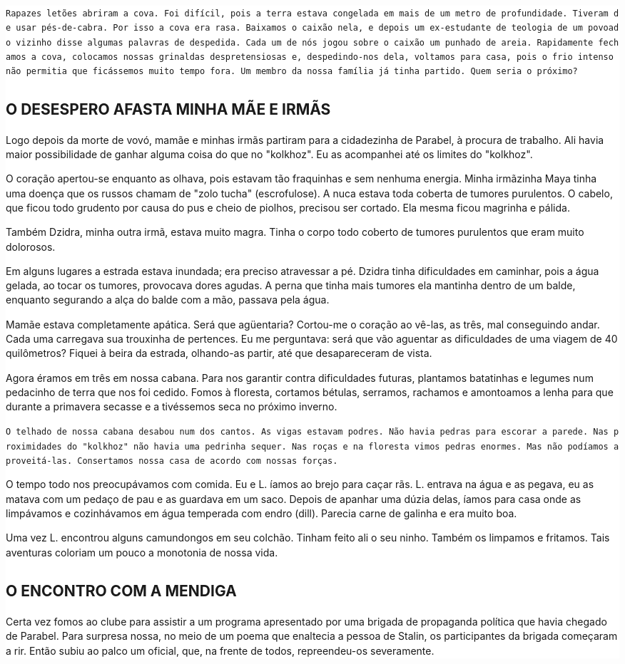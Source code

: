 	Rapazes letões abriram a cova. Foi difícil, pois a terra estava congelada em mais de um metro de profundidade. Tiveram de usar pés-de-cabra. Por isso a cova era rasa. Baixamos o caixão nela, e depois um ex-estudante de teologia de um povoado vizinho disse algumas palavras de despedida. Cada um de nós jogou sobre o caixão um punhado de areia. Rapidamente fechamos a cova, colocamos nossas grinaldas despretensiosas e, despedindo-nos dela, voltamos para casa, pois o frio intenso não permitia que ficássemos muito tempo fora. Um membro da nossa família já tinha partido. Quem seria o próximo?

## **O DESESPERO AFASTA MINHA MÃE E IRMÃS**

Logo depois da morte de vovó, mamãe e minhas irmãs partiram para a cidadezinha de Parabel, à procura de trabalho. Ali havia maior possibilidade de ganhar alguma coisa do que no "kolkhoz". Eu as acompanhei até os limites do "kolkhoz".

O coração apertou-se enquanto as olhava, pois estavam tão fraquinhas e sem nenhuma energia. Minha irmãzinha Maya tinha uma doença que os russos chamam de "zolo tucha" (escrofulose). A nuca estava toda coberta de tumores purulentos. O cabelo, que ficou todo grudento por causa do pus e cheio de piolhos, precisou ser cortado. Ela mesma ficou magrinha e pálida.

Também Dzidra, minha outra irmã, estava muito magra. Tinha o corpo todo coberto de tumores purulentos que eram muito dolorosos.

Em alguns lugares a estrada estava inundada; era preciso atravessar a pé. Dzidra tinha dificuldades em caminhar, pois a água gelada, ao tocar os tumores, provocava dores agudas. A perna que tinha mais tumores ela mantinha dentro de um balde, enquanto segurando a alça do balde com a mão, passava pela água.

Mamãe estava completamente apática. Será que agüentaria? Cortou-me o coração ao vê-las, as três, mal conseguindo andar. Cada uma carregava sua trouxinha de pertences. Eu me perguntava: será que vão aguentar as dificuldades de uma viagem de 40 quilômetros? Fiquei à beira da estrada, olhando-as partir, até que desapareceram de vista.

Agora éramos em três em nossa cabana. Para nos garantir contra dificuldades futuras, plantamos batatinhas e legumes num pedacinho de terra que nos foi cedido. Fomos à floresta, cortamos bétulas, serramos, rachamos e amontoamos a lenha para que durante a primavera secasse e a tivéssemos seca no próximo inverno.

	O telhado de nossa cabana desabou num dos cantos. As vigas estavam podres. Não havia pedras para escorar a parede. Nas proximidades do "kolkhoz" não havia uma pedrinha sequer. Nas roças e na floresta vimos pedras enormes. Mas não podíamos aproveitá-las. Consertamos nossa casa de acordo com nossas forças.

O tempo todo nos preocupávamos com comida. Eu e L. íamos ao brejo para caçar rãs. L. entrava na água e as pegava, eu as matava com um pedaço de pau e as guardava em um saco. Depois de apanhar uma dúzia delas, íamos para casa onde as limpávamos e cozinhávamos em água temperada com endro (dill). Parecia carne de galinha e era muito boa.

Uma vez L. encontrou alguns camundongos em seu colchão. Tinham feito ali o seu ninho. Também os limpamos e fritamos. Tais aventuras coloriam um pouco a monotonia de nossa vida.

## **O ENCONTRO COM A MENDIGA**

Certa vez fomos ao clube para assistir a um programa apresentado por uma brigada de propaganda política que havia chegado de Parabel. Para surpresa nossa, no meio de um poema que enaltecia a pessoa de Stalin, os participantes da brigada começaram a rir. Então subiu ao palco um oficial, que, na frente de todos, repreendeu-os severamente.
